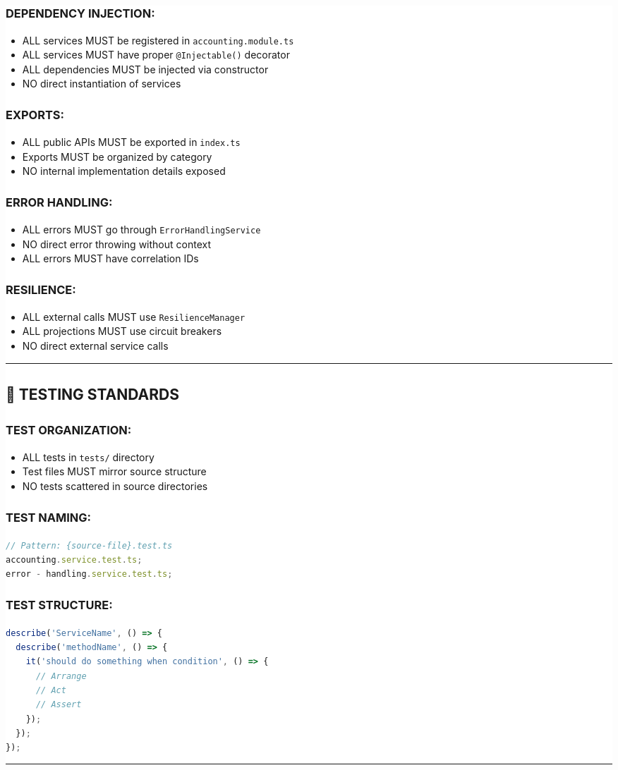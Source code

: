 ### **DEPENDENCY INJECTION:**

- ALL services MUST be registered in `accounting.module.ts`
- ALL services MUST have proper `@Injectable()` decorator
- ALL dependencies MUST be injected via constructor
- NO direct instantiation of services

### **EXPORTS:**

- ALL public APIs MUST be exported in `index.ts`
- Exports MUST be organized by category
- NO internal implementation details exposed

### **ERROR HANDLING:**

- ALL errors MUST go through `ErrorHandlingService`
- NO direct error throwing without context
- ALL errors MUST have correlation IDs

### **RESILIENCE:**

- ALL external calls MUST use `ResilienceManager`
- ALL projections MUST use circuit breakers
- NO direct external service calls

---

## 🧪 **TESTING STANDARDS**

### **TEST ORGANIZATION:**

- ALL tests in `tests/` directory
- Test files MUST mirror source structure
- NO tests scattered in source directories

### **TEST NAMING:**

```typescript
// Pattern: {source-file}.test.ts
accounting.service.test.ts;
error - handling.service.test.ts;
```

### **TEST STRUCTURE:**

```typescript
describe('ServiceName', () => {
  describe('methodName', () => {
    it('should do something when condition', () => {
      // Arrange
      // Act
      // Assert
    });
  });
});
```

---